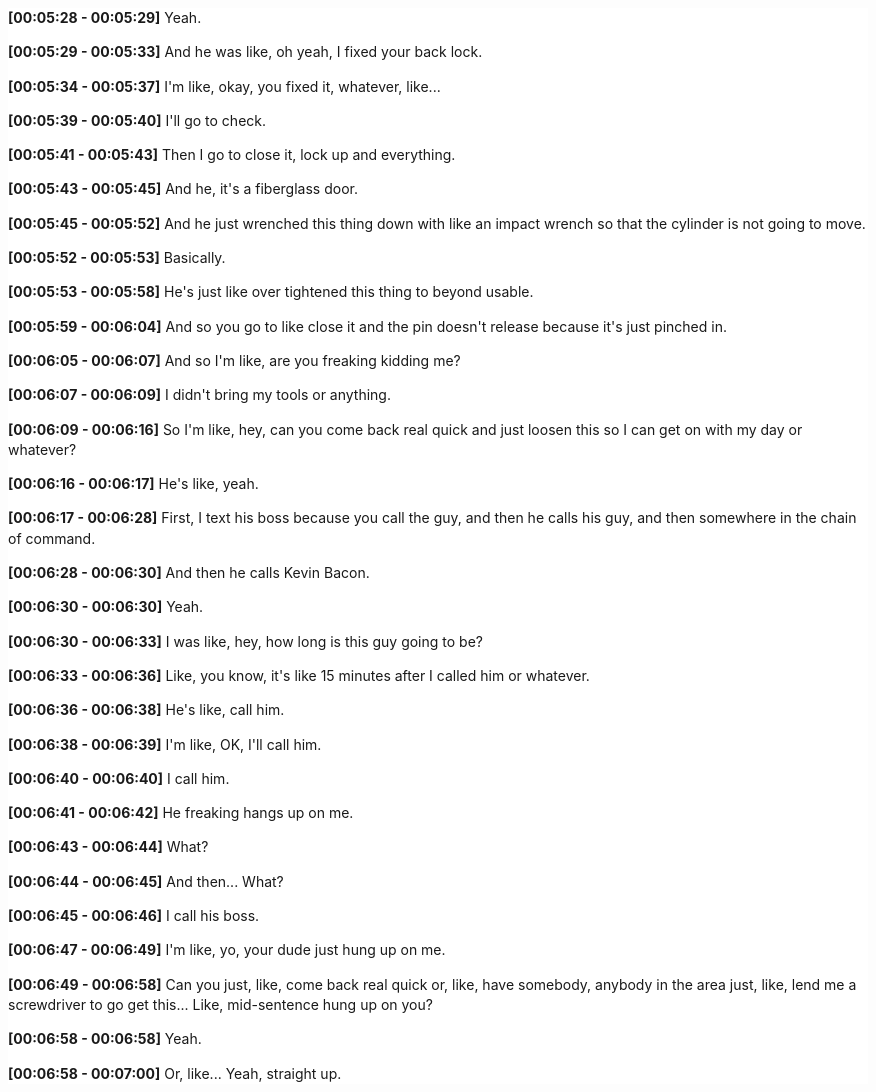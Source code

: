 **[00:05:28 - 00:05:29]** Yeah.

**[00:05:29 - 00:05:33]** And he was like, oh yeah, I fixed your back lock.

**[00:05:34 - 00:05:37]** I'm like, okay, you fixed it, whatever, like...

**[00:05:39 - 00:05:40]** I'll go to check.

**[00:05:41 - 00:05:43]** Then I go to close it, lock up and everything.

**[00:05:43 - 00:05:45]** And he, it's a fiberglass door.

**[00:05:45 - 00:05:52]** And he just wrenched this thing down with like an impact wrench so that the cylinder is not going to move.

**[00:05:52 - 00:05:53]** Basically.

**[00:05:53 - 00:05:58]** He's just like over tightened this thing to beyond usable.

**[00:05:59 - 00:06:04]** And so you go to like close it and the pin doesn't release because it's just pinched in.

**[00:06:05 - 00:06:07]** And so I'm like, are you freaking kidding me?

**[00:06:07 - 00:06:09]** I didn't bring my tools or anything.

**[00:06:09 - 00:06:16]** So I'm like, hey, can you come back real quick and just loosen this so I can get on with my day or whatever?

**[00:06:16 - 00:06:17]** He's like, yeah.

**[00:06:17 - 00:06:28]** First, I text his boss because you call the guy, and then he calls his guy, and then somewhere in the chain of command.

**[00:06:28 - 00:06:30]** And then he calls Kevin Bacon.

**[00:06:30 - 00:06:30]** Yeah.

**[00:06:30 - 00:06:33]** I was like, hey, how long is this guy going to be?

**[00:06:33 - 00:06:36]** Like, you know, it's like 15 minutes after I called him or whatever.

**[00:06:36 - 00:06:38]** He's like, call him.

**[00:06:38 - 00:06:39]** I'm like, OK, I'll call him.

**[00:06:40 - 00:06:40]** I call him.

**[00:06:41 - 00:06:42]** He freaking hangs up on me.

**[00:06:43 - 00:06:44]** What?

**[00:06:44 - 00:06:45]** And then... What?

**[00:06:45 - 00:06:46]** I call his boss.

**[00:06:47 - 00:06:49]** I'm like, yo, your dude just hung up on me.

**[00:06:49 - 00:06:58]** Can you just, like, come back real quick or, like, have somebody, anybody in the area just, like, lend me a screwdriver to go get this... Like, mid-sentence hung up on you?

**[00:06:58 - 00:06:58]** Yeah.

**[00:06:58 - 00:07:00]** Or, like... Yeah, straight up.
